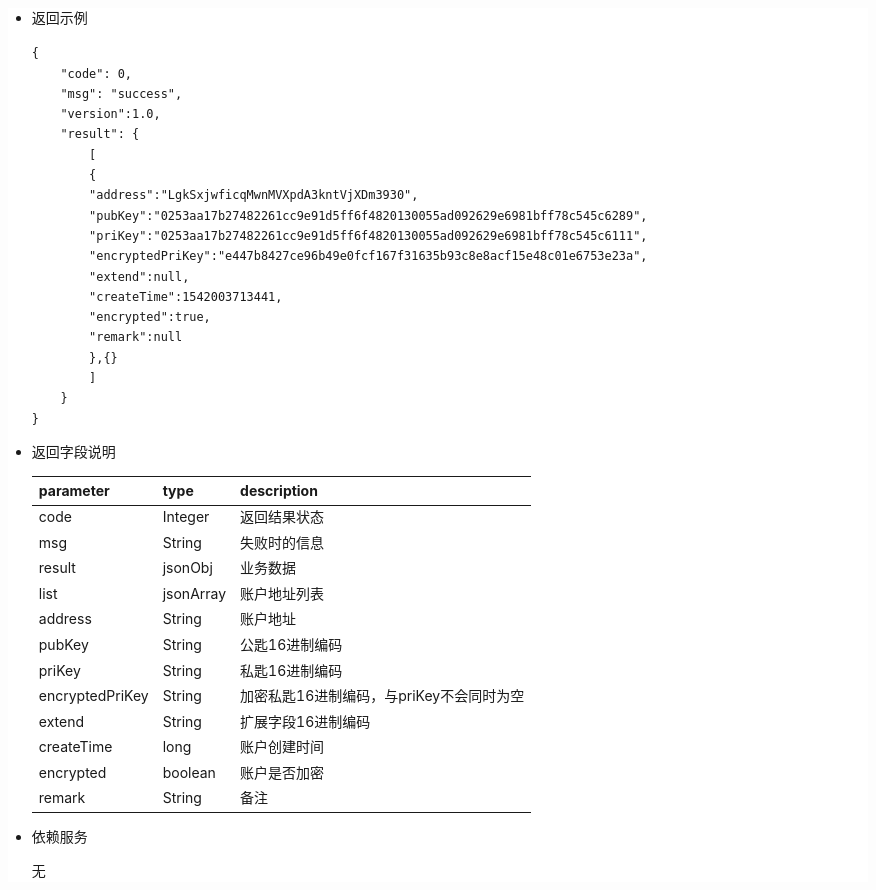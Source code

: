   - 返回示例

    ```
    {
        "code": 0,
        "msg": "success",
        "version":1.0,
        "result": {
        	[
        	{
        	"address":"LgkSxjwficqMwnMVXpdA3kntVjXDm3930",
        	"pubKey":"0253aa17b27482261cc9e91d5ff6f4820130055ad092629e6981bff78c545c6289",
        	"priKey":"0253aa17b27482261cc9e91d5ff6f4820130055ad092629e6981bff78c545c6111",	
       		"encryptedPriKey":"e447b8427ce96b49e0fcf167f31635b93c8e8acf15e48c01e6753e23a",
      		"extend":null,
      		"createTime":1542003713441,
      		"encrypted":true,
      		"remark":null
      		},{}
        	]
        }
    }
    ```

  - 返回字段说明

    | parameter       | type      | description              |
    | :-------------- | :-------- | :----------------------- |
    | code            | Integer   | 返回结果状态                   |
    | msg             | String    | 失败时的信息                   |
    | result          | jsonObj   | 业务数据                     |
    | list            | jsonArray | 账户地址列表                   |
    | address         | String    | 账户地址                     |
    | pubKey          | String    | 公匙16进制编码                 |
    | priKey          | String    | 私匙16进制编码                 |
    | encryptedPriKey | String    | 加密私匙16进制编码，与priKey不会同时为空 |
    | extend          | String    | 扩展字段16进制编码               |
    | createTime      | long      | 账户创建时间                   |
    | encrypted       | boolean   | 账户是否加密                   |
    | remark          | String    | 备注                       |

- 依赖服务

  无
